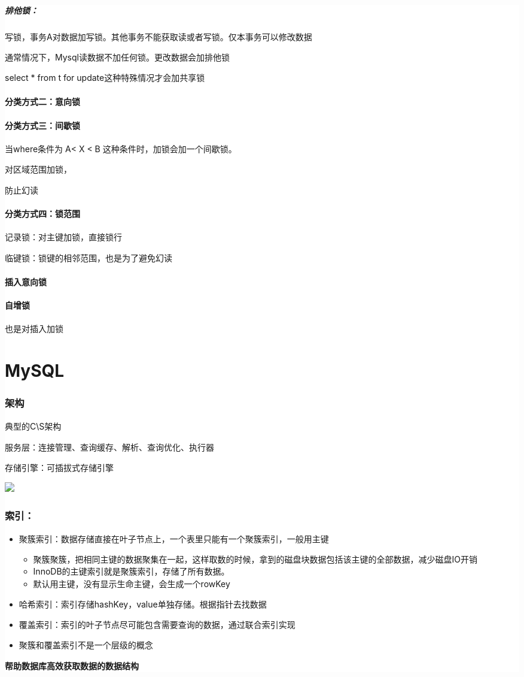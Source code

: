 ##### 排他锁：

写锁，事务A对数据加写锁。其他事务不能获取读或者写锁。仅本事务可以修改数据

通常情况下，Mysql读数据不加任何锁。更改数据会加排他锁

select * from t for update这种特殊情况才会加共享锁

#### 分类方式二：意向锁

#### 分类方式三：间歇锁

当where条件为 A< X < B 这种条件时，加锁会加一个间歇锁。

对区域范围加锁，

防止幻读

#### 分类方式四：锁范围

记录锁：对主键加锁，直接锁行

临键锁：锁键的相邻范围，也是为了避免幻读

#### 插入意向锁

#### 自增锁

也是对插入加锁



# MySQL

### 架构

典型的C\S架构

服务层：连接管理、查询缓存、解析、查询优化、执行器

存储引擎：可插拔式存储引擎

![](D:\真学习文件\图片\MySQL_SERVER架构.jpg)



### 索引：

- 聚簇索引：数据存储直接在叶子节点上，一个表里只能有一个聚簇索引，一般用主键
  - 聚簇聚簇，把相同主键的数据聚集在一起，这样取数的时候，拿到的磁盘块数据包括该主键的全部数据，减少磁盘IO开销
  - InnoDB的主键索引就是聚簇索引，存储了所有数据。
  - 默认用主键，没有显示生命主键，会生成一个rowKey
  
- 哈希索引：索引存储hashKey，value单独存储。根据指针去找数据
- 覆盖索引：索引的叶子节点尽可能包含需要查询的数据，通过联合索引实现
- 聚簇和覆盖索引不是一个层级的概念

**帮助数据库高效获取数据的数据结构**
